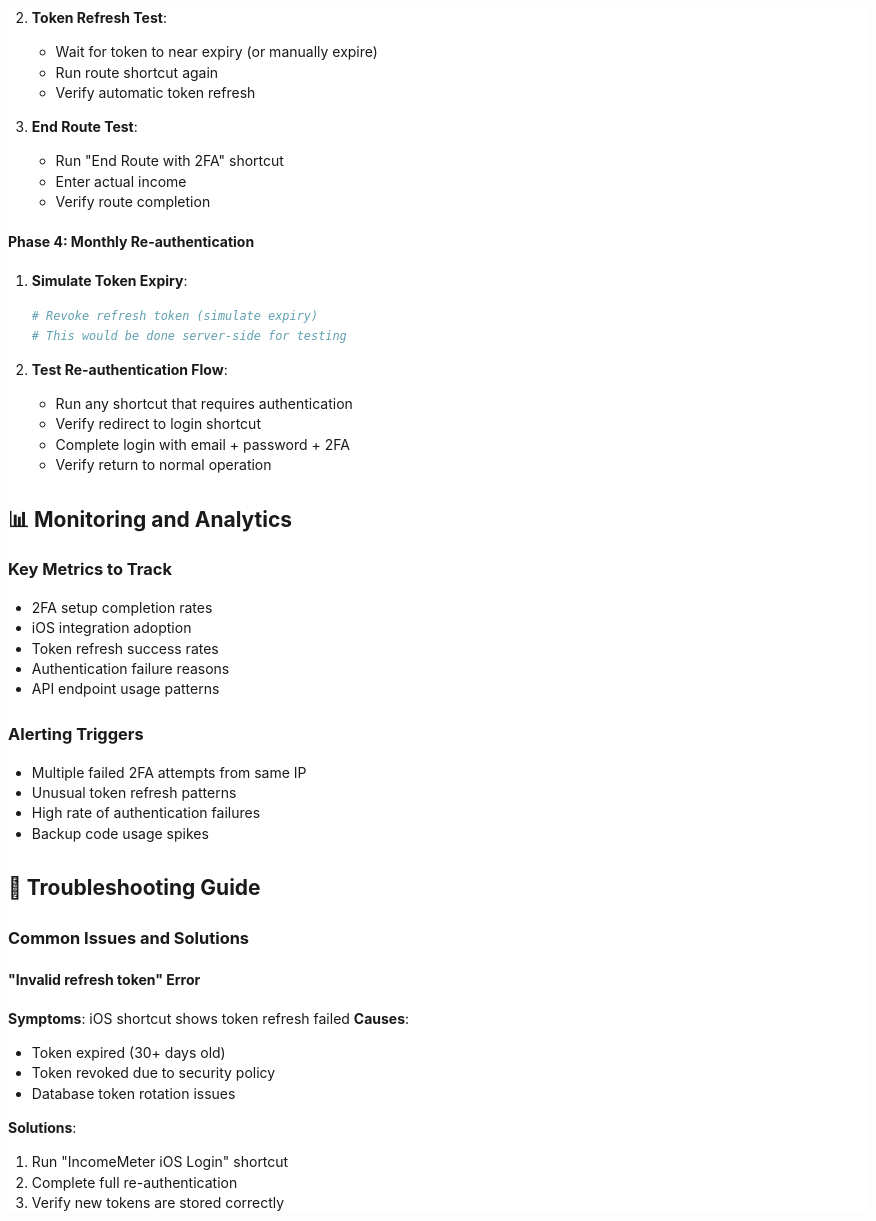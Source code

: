 2. **Token Refresh Test**:
   - Wait for token to near expiry (or manually expire)
   - Run route shortcut again
   - Verify automatic token refresh

3. **End Route Test**:
   - Run "End Route with 2FA" shortcut
   - Enter actual income
   - Verify route completion

#### Phase 4: Monthly Re-authentication
1. **Simulate Token Expiry**:
   ```bash
   # Revoke refresh token (simulate expiry)
   # This would be done server-side for testing
   ```

2. **Test Re-authentication Flow**:
   - Run any shortcut that requires authentication
   - Verify redirect to login shortcut
   - Complete login with email + password + 2FA
   - Verify return to normal operation

## 📊 Monitoring and Analytics

### Key Metrics to Track
- 2FA setup completion rates
- iOS integration adoption
- Token refresh success rates
- Authentication failure reasons
- API endpoint usage patterns

### Alerting Triggers
- Multiple failed 2FA attempts from same IP
- Unusual token refresh patterns
- High rate of authentication failures
- Backup code usage spikes

## 🚨 Troubleshooting Guide

### Common Issues and Solutions

#### "Invalid refresh token" Error
**Symptoms**: iOS shortcut shows token refresh failed
**Causes**: 
- Token expired (30+ days old)
- Token revoked due to security policy
- Database token rotation issues

**Solutions**:
1. Run "IncomeMeter iOS Login" shortcut
2. Complete full re-authentication
3. Verify new tokens are stored correctly
